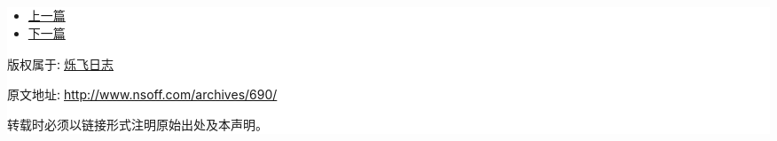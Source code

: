 - [上一篇](http://www.nsoff.com/archives/630/)
- [下一篇](http://www.nsoff.com/archives/698/)

 版权属于: [烁飞日志](http://www.nsoff.com)

 原文地址: <http://www.nsoff.com/archives/690/>

转载时必须以链接形式注明原始出处及本声明。